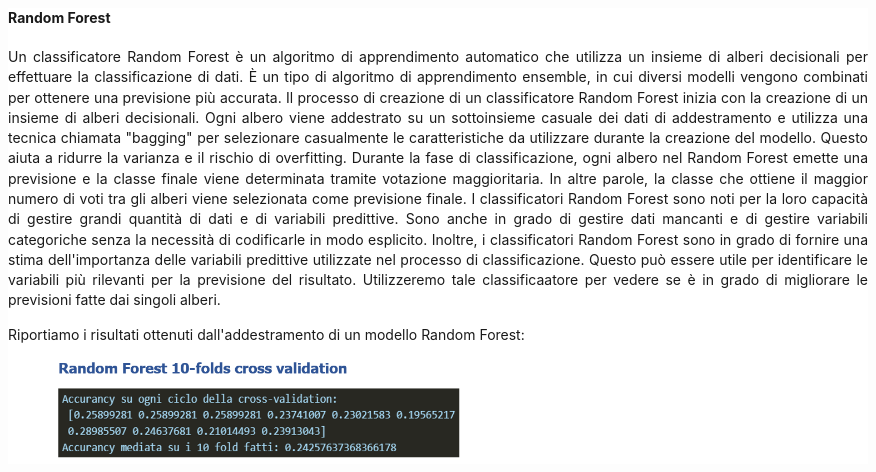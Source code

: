 #### Random Forest
<p align="justify">Un classificatore Random Forest è un algoritmo di apprendimento automatico che utilizza un insieme di alberi decisionali per effettuare la classificazione di dati. È un tipo di algoritmo di apprendimento ensemble, in cui diversi modelli vengono combinati per ottenere una previsione più accurata.
Il processo di creazione di un classificatore Random Forest inizia con la creazione di un insieme di alberi decisionali. Ogni albero viene addestrato su un sottoinsieme casuale dei dati di addestramento e utilizza una tecnica chiamata "bagging" per selezionare casualmente le caratteristiche da utilizzare durante la creazione del modello. Questo aiuta a ridurre la varianza e il rischio di overfitting.
Durante la fase di classificazione, ogni albero nel Random Forest emette una previsione e la classe finale viene determinata tramite votazione maggioritaria. In altre parole, la classe che ottiene il maggior numero di voti tra gli alberi viene selezionata come previsione finale.
I classificatori Random Forest sono noti per la loro capacità di gestire grandi quantità di dati e di variabili predittive. Sono anche in grado di gestire dati mancanti e di gestire variabili categoriche senza la necessità di codificarle in modo esplicito.
Inoltre, i classificatori Random Forest sono in grado di fornire una stima dell'importanza delle variabili predittive utilizzate nel processo di classificazione. Questo può essere utile per identificare le variabili più rilevanti per la previsione del risultato. Utilizzeremo tale classificaatore per vedere se è in grado di migliorare le previsioni fatte dai singoli alberi.</p>

<p align="justify">Riportiamo i risultati ottenuti dall'addestramento di un modello Random Forest:</p>

<img src="../img/img_describing_results/RanF_stats.png" alt="Descrizione dell'immagine" width="500" height="100">
